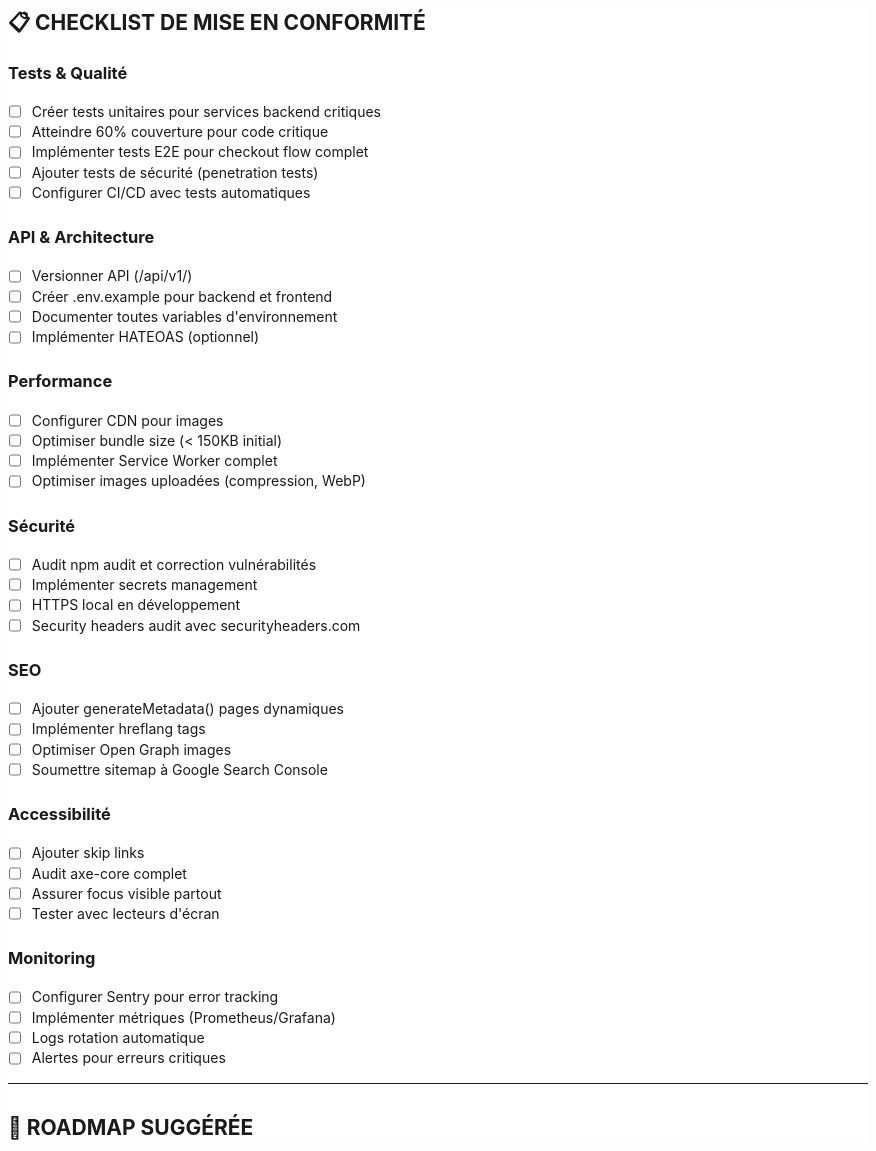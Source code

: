 ## 📋 CHECKLIST DE MISE EN CONFORMITÉ

### Tests & Qualité
- [ ] Créer tests unitaires pour services backend critiques
- [ ] Atteindre 60% couverture pour code critique
- [ ] Implémenter tests E2E pour checkout flow complet
- [ ] Ajouter tests de sécurité (penetration tests)
- [ ] Configurer CI/CD avec tests automatiques

### API & Architecture
- [ ] Versionner API (/api/v1/)
- [ ] Créer .env.example pour backend et frontend
- [ ] Documenter toutes variables d'environnement
- [ ] Implémenter HATEOAS (optionnel)

### Performance
- [ ] Configurer CDN pour images
- [ ] Optimiser bundle size (< 150KB initial)
- [ ] Implémenter Service Worker complet
- [ ] Optimiser images uploadées (compression, WebP)

### Sécurité
- [ ] Audit npm audit et correction vulnérabilités
- [ ] Implémenter secrets management
- [ ] HTTPS local en développement
- [ ] Security headers audit avec securityheaders.com

### SEO
- [ ] Ajouter generateMetadata() pages dynamiques
- [ ] Implémenter hreflang tags
- [ ] Optimiser Open Graph images
- [ ] Soumettre sitemap à Google Search Console

### Accessibilité
- [ ] Ajouter skip links
- [ ] Audit axe-core complet
- [ ] Assurer focus visible partout
- [ ] Tester avec lecteurs d'écran

### Monitoring
- [ ] Configurer Sentry pour error tracking
- [ ] Implémenter métriques (Prometheus/Grafana)
- [ ] Logs rotation automatique
- [ ] Alertes pour erreurs critiques

---

## 🎯 ROADMAP SUGGÉRÉE
